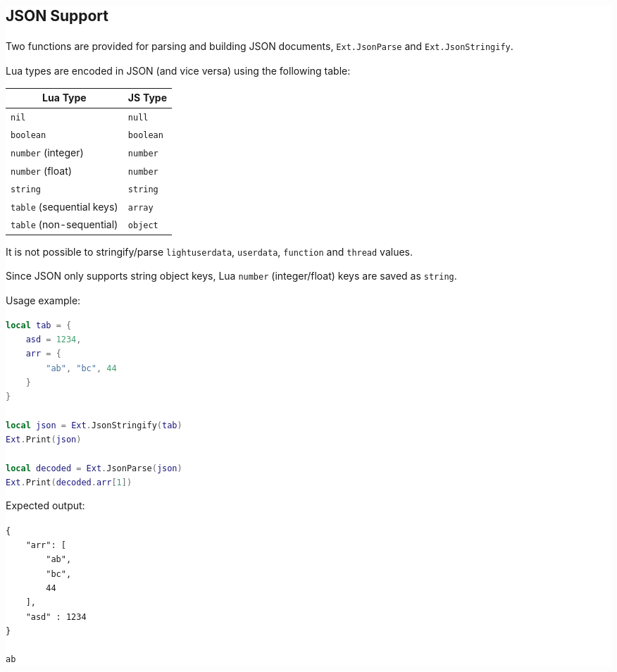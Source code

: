 ## JSON Support

Two functions are provided for parsing and building JSON documents, `Ext.JsonParse` and `Ext.JsonStringify`.

Lua types are encoded in JSON (and vice versa) using the following table:

| Lua Type | JS Type |
|--|--|
| `nil` | `null` |
| `boolean` | `boolean` |
| `number` (integer) | `number` |
| `number` (float) | `number` |
| `string` | `string` |
| `table` (sequential keys) | `array` |
| `table` (non-sequential) | `object` |

It is not possible to stringify/parse `lightuserdata`, `userdata`, `function` and `thread` values.

Since JSON only supports string object keys, Lua `number` (integer/float) keys are saved as `string`.

Usage example:
```lua
local tab = {
    asd = 1234,
    arr = {
        "ab", "bc", 44
    }
}

local json = Ext.JsonStringify(tab)
Ext.Print(json)

local decoded = Ext.JsonParse(json)
Ext.Print(decoded.arr[1])
```

Expected output:
```
{
    "arr": [
        "ab",
        "bc",
        44
    ],
    "asd" : 1234
}

ab
```
